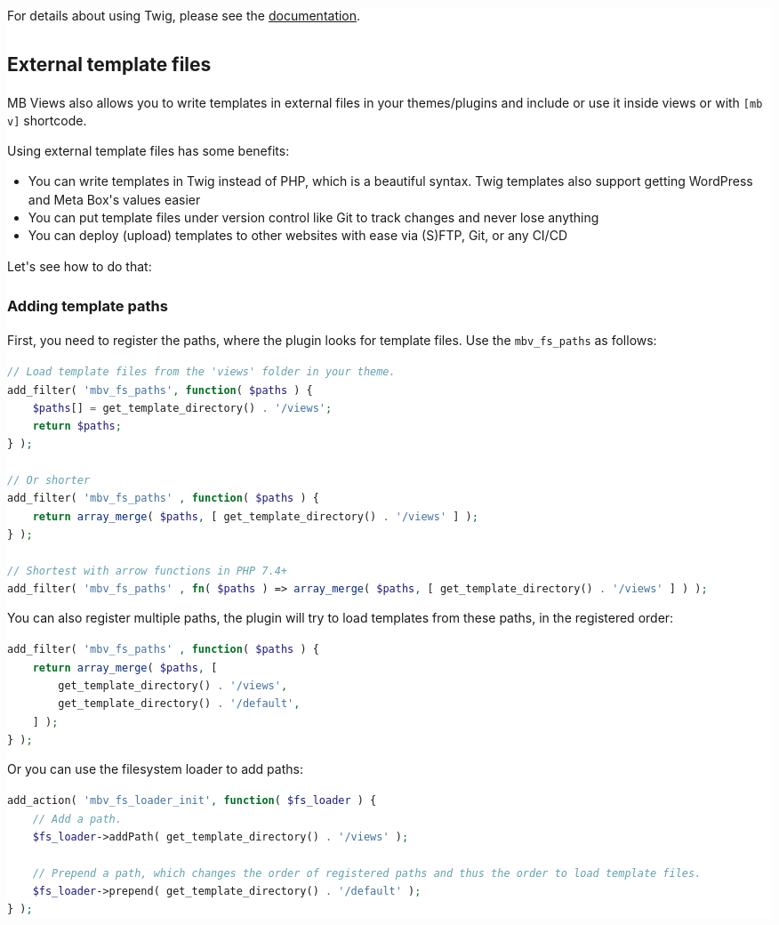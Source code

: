 For details about using Twig, please see the [documentation](https://twig.symfony.com/doc/3.x/templates.html).

## External template files

MB Views also allows you to write templates in external files in your themes/plugins and include or use it inside views or with `[mbv]` shortcode.

Using external template files has some benefits:

- You can write templates in Twig instead of PHP, which is a beautiful syntax. Twig templates also support getting WordPress and Meta Box's values easier
- You can put template files under version control like Git to track changes and never lose anything
- You can deploy (upload) templates to other websites with ease via (S)FTP, Git, or any CI/CD

Let's see how to do that:

### Adding template paths

First, you need to register the paths, where the plugin looks for template files. Use the `mbv_fs_paths` as follows:

```php
// Load template files from the 'views' folder in your theme.
add_filter( 'mbv_fs_paths', function( $paths ) {
    $paths[] = get_template_directory() . '/views';
    return $paths;
} );

// Or shorter
add_filter( 'mbv_fs_paths' , function( $paths ) {
    return array_merge( $paths, [ get_template_directory() . '/views' ] );
} );

// Shortest with arrow functions in PHP 7.4+
add_filter( 'mbv_fs_paths' , fn( $paths ) => array_merge( $paths, [ get_template_directory() . '/views' ] ) );
```

You can also register multiple paths, the plugin will try to load templates from these paths, in the registered order:

```php
add_filter( 'mbv_fs_paths' , function( $paths ) {
    return array_merge( $paths, [
        get_template_directory() . '/views',
        get_template_directory() . '/default',
    ] );
} );
```

Or you can use the filesystem loader to add paths:

```php
add_action( 'mbv_fs_loader_init', function( $fs_loader ) {
    // Add a path.
	$fs_loader->addPath( get_template_directory() . '/views' );

    // Prepend a path, which changes the order of registered paths and thus the order to load template files.
    $fs_loader->prepend( get_template_directory() . '/default' );
} );
```
